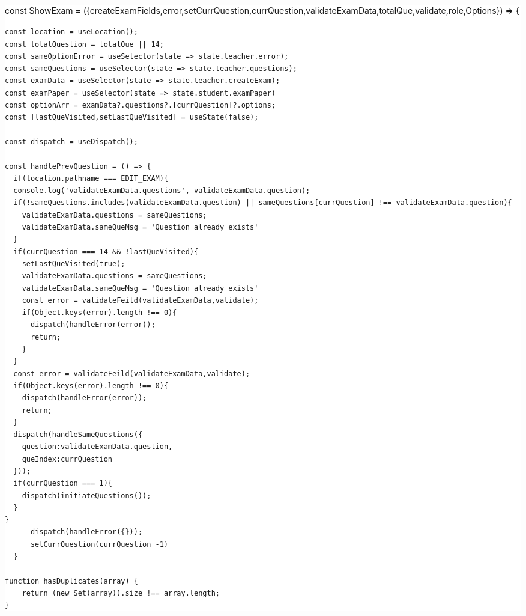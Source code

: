
const ShowExam = ({createExamFields,error,setCurrQuestion,currQuestion,validateExamData,totalQue,validate,role,Options}) => {

    const location = useLocation(); 
    const totalQuestion = totalQue || 14;
    const sameOptionError = useSelector(state => state.teacher.error);
    const sameQuestions = useSelector(state => state.teacher.questions);
    const examData = useSelector(state => state.teacher.createExam);
    const examPaper = useSelector(state => state.student.examPaper)
    const optionArr = examData?.questions?.[currQuestion]?.options;
    const [lastQueVisited,setLastQueVisited] = useState(false);

    const dispatch = useDispatch();
    
    const handlePrevQuestion = () => {
      if(location.pathname === EDIT_EXAM){
      console.log('validateExamData.questions', validateExamData.question);
      if(!sameQuestions.includes(validateExamData.question) || sameQuestions[currQuestion] !== validateExamData.question){
        validateExamData.questions = sameQuestions;
        validateExamData.sameQueMsg = 'Question already exists'
      }
      if(currQuestion === 14 && !lastQueVisited){
        setLastQueVisited(true);
        validateExamData.questions = sameQuestions;
        validateExamData.sameQueMsg = 'Question already exists'
        const error = validateFeild(validateExamData,validate);
        if(Object.keys(error).length !== 0){
          dispatch(handleError(error));
          return;
        }
      }
      const error = validateFeild(validateExamData,validate);
      if(Object.keys(error).length !== 0){
        dispatch(handleError(error));
        return;
      }
      dispatch(handleSameQuestions({
        question:validateExamData.question,
        queIndex:currQuestion
      }));
      if(currQuestion === 1){
        dispatch(initiateQuestions());
      }
    }
          dispatch(handleError({}));
          setCurrQuestion(currQuestion -1)
      }

    function hasDuplicates(array) {
        return (new Set(array)).size !== array.length;
    }
    